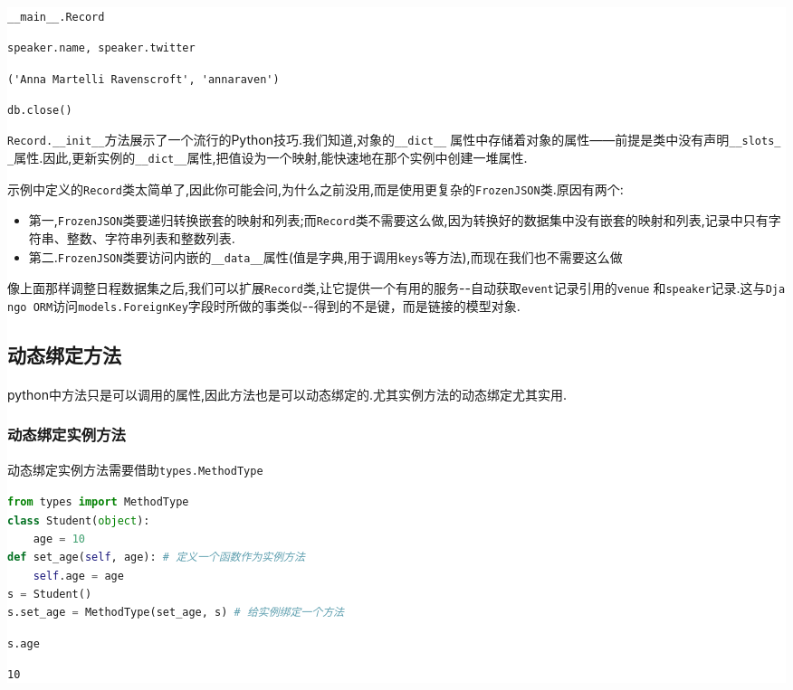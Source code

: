 
    __main__.Record




```python
speaker.name, speaker.twitter
```




    ('Anna Martelli Ravenscroft', 'annaraven')




```python
db.close()
```

`Record.__init__`方法展示了一个流行的Python技巧.我们知道,对象的`__dict__` 属性中存储着对象的属性——前提是类中没有声明`__slots__`属性.因此,更新实例的`__dict__`属性,把值设为一个映射,能快速地在那个实例中创建一堆属性.


示例中定义的`Record`类太简单了,因此你可能会问,为什么之前没用,而是使用更复杂的`FrozenJSON`类.原因有两个:

+ 第一,`FrozenJSON`类要递归转换嵌套的映射和列表;而`Record`类不需要这么做,因为转换好的数据集中没有嵌套的映射和列表,记录中只有字符串、整数、字符串列表和整数列表.
+ 第二.`FrozenJSON`类要访问内嵌的`__data__`属性(值是字典,用于调用`keys`等方法),而现在我们也不需要这么做

像上面那样调整日程数据集之后,我们可以扩展`Record`类,让它提供一个有用的服务--自动获取`event`记录引用的`venue` 和`speaker`记录.这与`Django ORM`访问`models.ForeignKey`字段时所做的事类似--得到的不是键，而是链接的模型对象.

## 动态绑定方法

python中方法只是可以调用的属性,因此方法也是可以动态绑定的.尤其实例方法的动态绑定尤其实用.

### 动态绑定实例方法

动态绑定实例方法需要借助`types.MethodType`


```python
from types import MethodType
class Student(object):
    age = 10
def set_age(self, age): # 定义一个函数作为实例方法
    self.age = age
s = Student()
s.set_age = MethodType(set_age, s) # 给实例绑定一个方法
```


```python
s.age
```




    10



